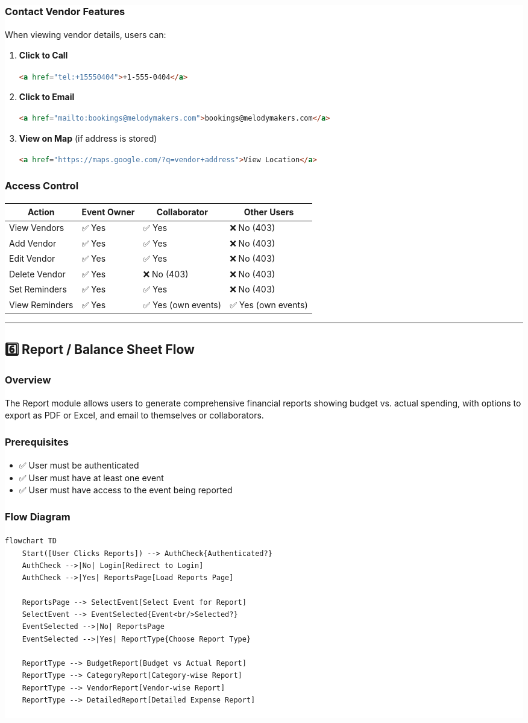 ### Contact Vendor Features

When viewing vendor details, users can:

1. **Click to Call**
   ```html
   <a href="tel:+15550404">+1-555-0404</a>
   ```

2. **Click to Email**
   ```html
   <a href="mailto:bookings@melodymakers.com">bookings@melodymakers.com</a>
   ```

3. **View on Map** (if address is stored)
   ```html
   <a href="https://maps.google.com/?q=vendor+address">View Location</a>
   ```

### Access Control

| Action | Event Owner | Collaborator | Other Users |
|--------|-------------|--------------|-------------|
| View Vendors | ✅ Yes | ✅ Yes | ❌ No (403) |
| Add Vendor | ✅ Yes | ✅ Yes | ❌ No (403) |
| Edit Vendor | ✅ Yes | ✅ Yes | ❌ No (403) |
| Delete Vendor | ✅ Yes | ❌ No (403) | ❌ No (403) |
| Set Reminders | ✅ Yes | ✅ Yes | ❌ No (403) |
| View Reminders | ✅ Yes | ✅ Yes (own events) | ✅ Yes (own events) |

---

## 6️⃣ Report / Balance Sheet Flow

### Overview
The Report module allows users to generate comprehensive financial reports showing budget vs. actual spending, with options to export as PDF or Excel, and email to themselves or collaborators.

### Prerequisites
- ✅ User must be authenticated
- ✅ User must have at least one event
- ✅ User must have access to the event being reported

### Flow Diagram

```mermaid
flowchart TD
    Start([User Clicks Reports]) --> AuthCheck{Authenticated?}
    AuthCheck -->|No| Login[Redirect to Login]
    AuthCheck -->|Yes| ReportsPage[Load Reports Page]
    
    ReportsPage --> SelectEvent[Select Event for Report]
    SelectEvent --> EventSelected{Event<br/>Selected?}
    EventSelected -->|No| ReportsPage
    EventSelected -->|Yes| ReportType{Choose Report Type}
    
    ReportType --> BudgetReport[Budget vs Actual Report]
    ReportType --> CategoryReport[Category-wise Report]
    ReportType --> VendorReport[Vendor-wise Report]
    ReportType --> DetailedReport[Detailed Expense Report]
    
```